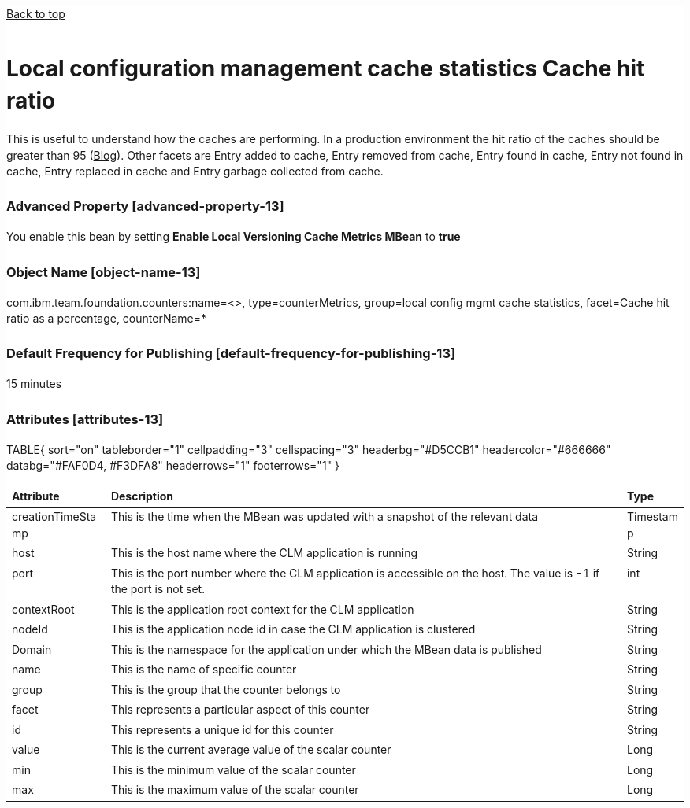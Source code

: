 [Back to top](#TopPage)

# Local configuration management cache statistics Cache hit ratio

This is useful to understand how the caches are performing. In a
production environment the hit ratio of the caches should be greater
than 95 ([Blog](https://blog.stackpath.com/glossary/cache-hit-ratio/)).
Other facets are Entry added to cache, Entry removed from cache, Entry
found in cache, Entry not found in cache, Entry replaced in cache and
Entry garbage collected from cache.

### Advanced Property [advanced-property-13]

You enable this bean by setting **Enable Local Versioning Cache Metrics
MBean** to **true**

### Object Name [object-name-13]

com.ibm.team.foundation.counters:name=\<\>, type=counterMetrics,
group=local config mgmt cache statistics, facet=Cache hit ratio as a
percentage, counterName=\*

### Default Frequency for Publishing [default-frequency-for-publishing-13]

15 minutes

### Attributes [attributes-13]

TABLE{ sort="on" tableborder="1" cellpadding="3" cellspacing="3"
headerbg="#D5CCB1" headercolor="#666666" databg="#FAF0D4, \#F3DFA8"
headerrows="1" footerrows="1" }

| Attribute | Description | Type |
|:---|:---|:---|
| creationTimeStamp | This is the time when the MBean was updated with a snapshot of the relevant data | Timestamp |
| host | This is the host name where the CLM application is running | String |
| port | This is the port number where the CLM application is accessible on the host. The value is -1 if the port is not set. | int |
| contextRoot | This is the application root context for the CLM application | String |
| nodeId | This is the application node id in case the CLM application is clustered | String |
| Domain | This is the namespace for the application under which the MBean data is published | String |
| name | This is the name of specific counter | String |
| group | This is the group that the counter belongs to | String |
| facet | This represents a particular aspect of this counter | String |
| id | This represents a unique id for this counter | String |
| value | This is the current average value of the scalar counter | Long |
| min | This is the minimum value of the scalar counter | Long |
| max | This is the maximum value of the scalar counter | Long |
